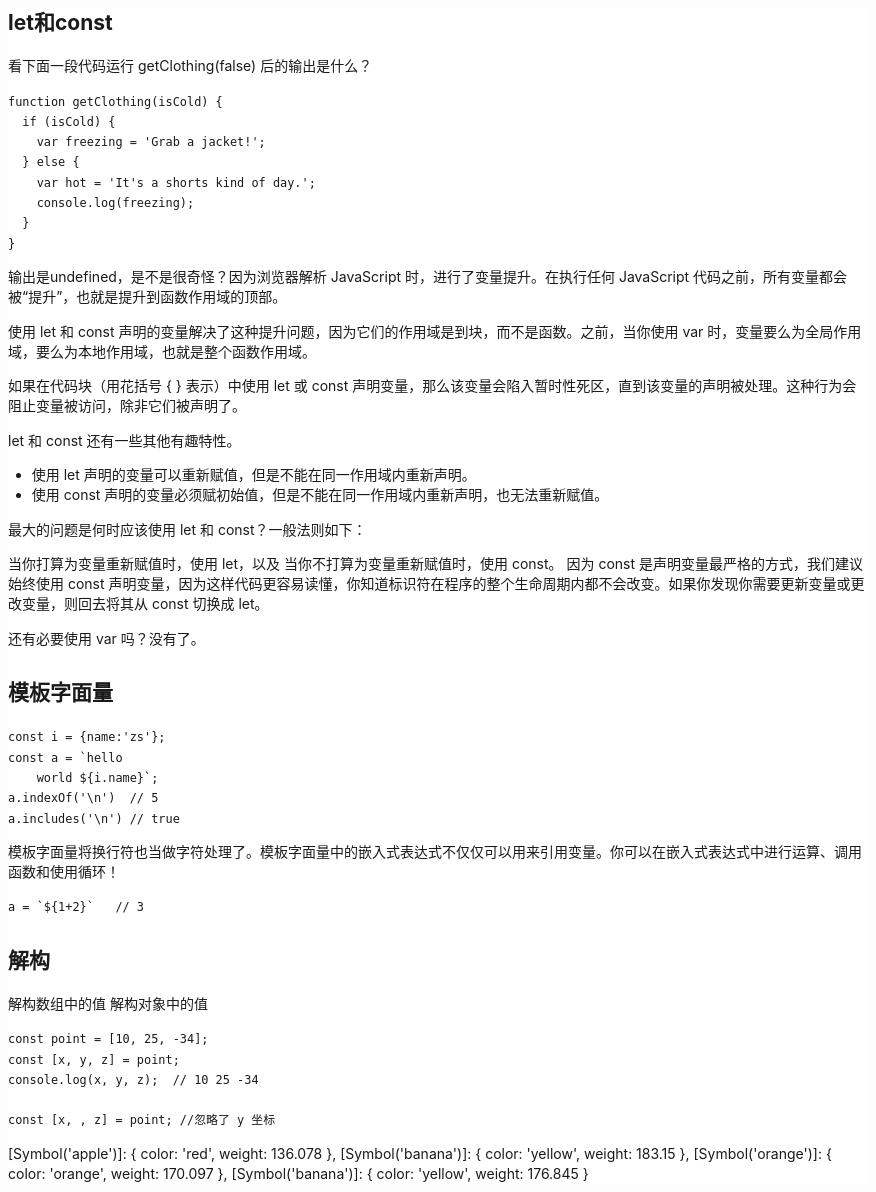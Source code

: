 
## let和const

看下面一段代码运行 getClothing(false) 后的输出是什么？

```
function getClothing(isCold) {
  if (isCold) {
    var freezing = 'Grab a jacket!';
  } else {
    var hot = 'It's a shorts kind of day.';
    console.log(freezing);
  }
}
```

输出是undefined，是不是很奇怪？因为浏览器解析 JavaScript 时，进行了变量提升。在执行任何 JavaScript 代码之前，所有变量都会被“提升”，也就是提升到函数作用域的顶部。

使用 let 和 const 声明的变量解决了这种提升问题，因为它们的作用域是到块，而不是函数。之前，当你使用 var 时，变量要么为全局作用域，要么为本地作用域，也就是整个函数作用域。

如果在代码块（用花括号 { } 表示）中使用 let 或 const 声明变量，那么该变量会陷入暂时性死区，直到该变量的声明被处理。这种行为会阻止变量被访问，除非它们被声明了。


let 和 const 还有一些其他有趣特性。

- 使用 let 声明的变量可以重新赋值，但是不能在同一作用域内重新声明。
- 使用 const 声明的变量必须赋初始值，但是不能在同一作用域内重新声明，也无法重新赋值。

最大的问题是何时应该使用 let 和 const？一般法则如下：

当你打算为变量重新赋值时，使用 let，以及
当你不打算为变量重新赋值时，使用 const。
因为 const 是声明变量最严格的方式，我们建议始终使用 const 声明变量，因为这样代码更容易读懂，你知道标识符在程序的整个生命周期内都不会改变。如果你发现你需要更新变量或更改变量，则回去将其从 const 切换成 let。

还有必要使用 var 吗？没有了。

## 模板字面量

```
const i = {name:'zs'};
const a = `hello
    world ${i.name}`;
a.indexOf('\n')  // 5
a.includes('\n') // true
```

模板字面量将换行符也当做字符处理了。模板字面量中的嵌入式表达式不仅仅可以用来引用变量。你可以在嵌入式表达式中进行运算、调用函数和使用循环！

```
a = `${1+2}`   // 3
```

## 解构

解构数组中的值
解构对象中的值
```
const point = [10, 25, -34];
const [x, y, z] = point;
console.log(x, y, z);  // 10 25 -34

const [x, , z] = point; //忽略了 y 坐标
```


  [Symbol('apple')]: { color: 'red', weight: 136.078 },
  [Symbol('banana')]: { color: 'yellow', weight: 183.15 },
  [Symbol('orange')]: { color: 'orange', weight: 170.097 },
  [Symbol('banana')]: { color: 'yellow', weight: 176.845 }